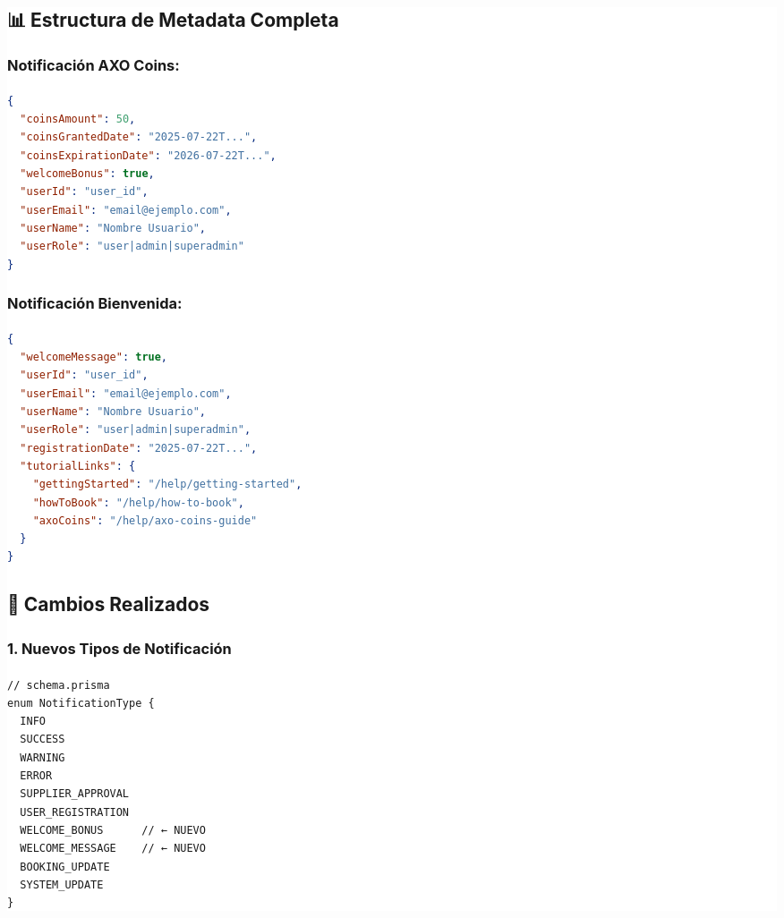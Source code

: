 ## 📊 Estructura de Metadata Completa

### **Notificación AXO Coins**:
```json
{
  "coinsAmount": 50,
  "coinsGrantedDate": "2025-07-22T...",
  "coinsExpirationDate": "2026-07-22T...",
  "welcomeBonus": true,
  "userId": "user_id",
  "userEmail": "email@ejemplo.com",
  "userName": "Nombre Usuario",
  "userRole": "user|admin|superadmin"
}
```

### **Notificación Bienvenida**:
```json
{
  "welcomeMessage": true,
  "userId": "user_id",
  "userEmail": "email@ejemplo.com",
  "userName": "Nombre Usuario",
  "userRole": "user|admin|superadmin",
  "registrationDate": "2025-07-22T...",
  "tutorialLinks": {
    "gettingStarted": "/help/getting-started",
    "howToBook": "/help/how-to-book",
    "axoCoins": "/help/axo-coins-guide"
  }
}
```

## 🔧 Cambios Realizados

### 1. **Nuevos Tipos de Notificación**
```prisma
// schema.prisma
enum NotificationType {
  INFO
  SUCCESS
  WARNING
  ERROR
  SUPPLIER_APPROVAL
  USER_REGISTRATION
  WELCOME_BONUS      // ← NUEVO
  WELCOME_MESSAGE    // ← NUEVO
  BOOKING_UPDATE
  SYSTEM_UPDATE
}
```
